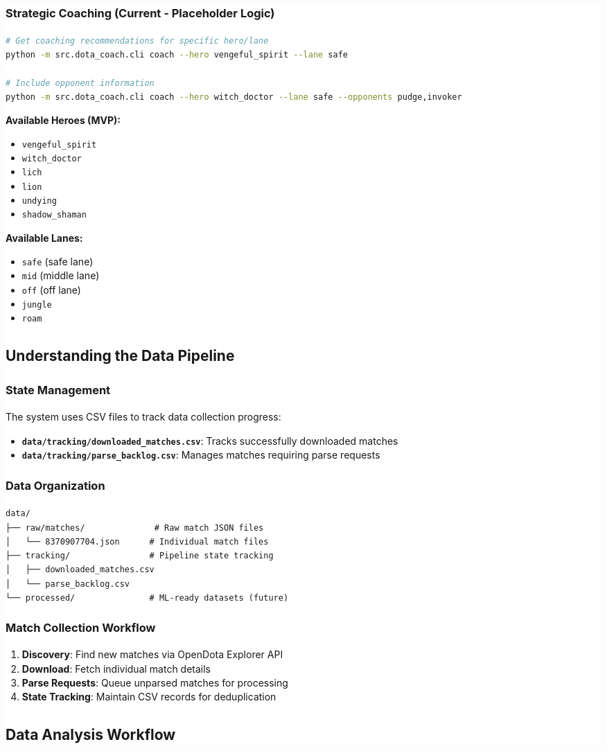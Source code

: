 ### Strategic Coaching (Current - Placeholder Logic)
```bash
# Get coaching recommendations for specific hero/lane
python -m src.dota_coach.cli coach --hero vengeful_spirit --lane safe

# Include opponent information
python -m src.dota_coach.cli coach --hero witch_doctor --lane safe --opponents pudge,invoker
```

**Available Heroes (MVP):**
- `vengeful_spirit`
- `witch_doctor`
- `lich`
- `lion`
- `undying`
- `shadow_shaman`

**Available Lanes:**
- `safe` (safe lane)
- `mid` (middle lane)
- `off` (off lane)
- `jungle`
- `roam`

## Understanding the Data Pipeline

### State Management
The system uses CSV files to track data collection progress:
- **`data/tracking/downloaded_matches.csv`**: Tracks successfully downloaded matches
- **`data/tracking/parse_backlog.csv`**: Manages matches requiring parse requests

### Data Organization
```
data/
├── raw/matches/              # Raw match JSON files
│   └── 8370907704.json      # Individual match files
├── tracking/                # Pipeline state tracking
│   ├── downloaded_matches.csv
│   └── parse_backlog.csv
└── processed/               # ML-ready datasets (future)
```

### Match Collection Workflow
1. **Discovery**: Find new matches via OpenDota Explorer API
2. **Download**: Fetch individual match details
3. **Parse Requests**: Queue unparsed matches for processing
4. **State Tracking**: Maintain CSV records for deduplication

## Data Analysis Workflow

